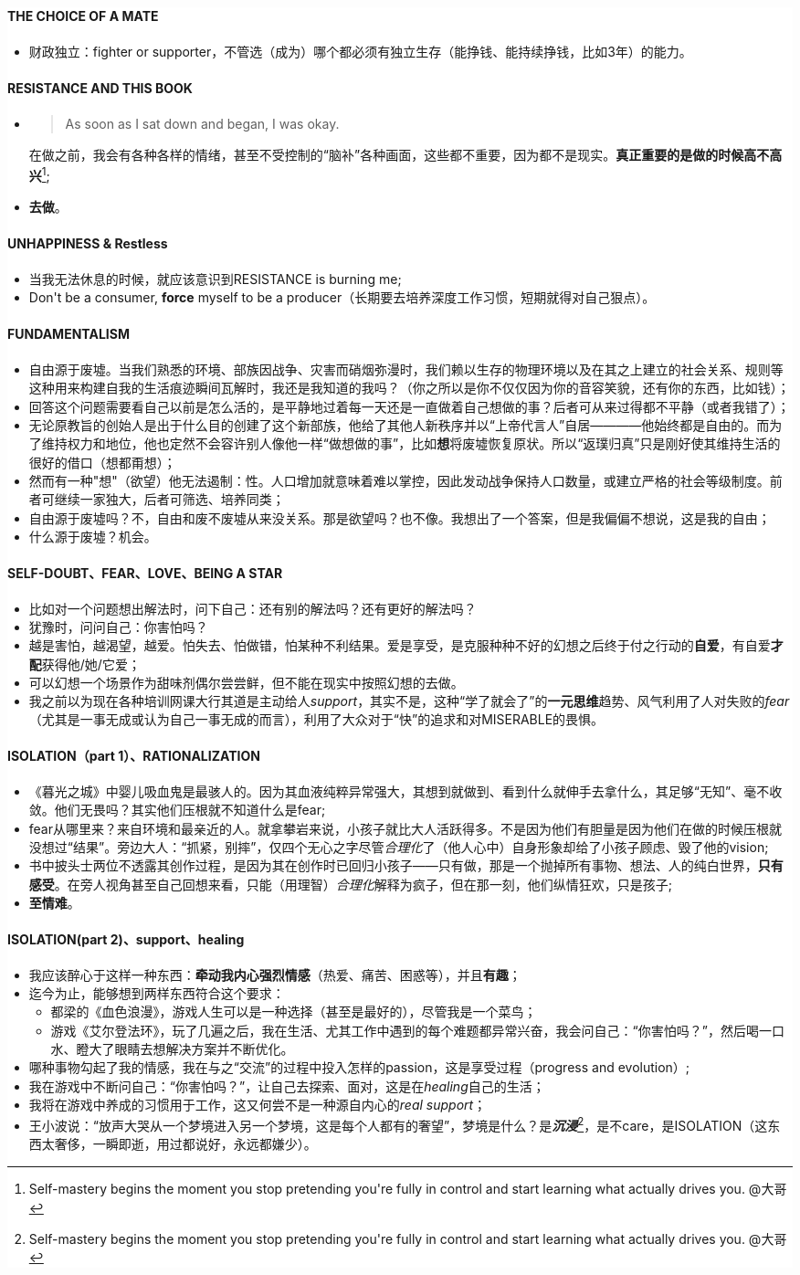 #### THE CHOICE OF A MATE
- 财政独立：fighter or supporter，不管选（成为）哪个都必须有独立生存（能挣钱、能持续挣钱，比如3年）的能力。

#### RESISTANCE AND THIS BOOK
- > As soon as I sat down and began, I was okay.

    在做之前，我会有各种各样的情绪，甚至不受控制的“脑补”各种画面，这些都不重要，因为都不是现实。**真正重要的是做的时候高不高兴**[^3];

- **去做**。

#### UNHAPPINESS & Restless
- 当我无法休息的时候，就应该意识到RESISTANCE is burning me;
- Don't be a consumer, **force** myself to be a producer（长期要去培养深度工作习惯，短期就得对自己狠点）。

#### FUNDAMENTALISM

- 自由源于废墟。当我们熟悉的环境、部族因战争、灾害而硝烟弥漫时，我们赖以生存的物理环境以及在其之上建立的社会关系、规则等这种用来构建自我的生活痕迹瞬间瓦解时，我还是我知道的我吗？（你之所以是你不仅仅因为你的音容笑貌，还有你的东西，比如钱）；
- 回答这个问题需要看自己以前是怎么活的，是平静地过着每一天还是一直做着自己想做的事？后者可从来过得都不平静（或者我错了）；
- 无论原教旨的创始人是出于什么目的创建了这个新部族，他给了其他人新秩序并以“上帝代言人”自居————他始终都是自由的。而为了维持权力和地位，他也定然不会容许别人像他一样“做想做的事”，比如**想**将废墟恢复原状。所以“返璞归真”只是刚好使其维持生活的很好的借口（想都甭想）；
- 然而有一种"想"（欲望）他无法遏制：性。人口增加就意味着难以掌控，因此发动战争保持人口数量，或建立严格的社会等级制度。前者可继续一家独大，后者可筛选、培养同类；
- 自由源于废墟吗？不，自由和废不废墟从来没关系。那是欲望吗？也不像。我想出了一个答案，但是我偏偏不想说，这是我的自由；
- 什么源于废墟？机会。

#### SELF-DOUBT、FEAR、LOVE、BEING A STAR

- 比如对一个问题想出解法时，问下自己：还有别的解法吗？还有更好的解法吗？
- 犹豫时，问问自己：你害怕吗？
- 越是害怕，越渴望，越爱。怕失去、怕做错，怕某种不利结果。爱是享受，是克服种种不好的幻想之后终于付之行动的**自爱**，有自爱**才配**获得他/她/它爱；
- 可以幻想一个场景作为甜味剂偶尔尝尝鲜，但不能在现实中按照幻想的去做。
- 我之前以为现在各种培训网课大行其道是主动给人*support*，其实不是，这种“学了就会了”的**一元思维**趋势、风气利用了人对失败的*fear*（尤其是一事无成或认为自己一事无成的而言），利用了大众对于“快”的追求和对MISERABLE的畏惧。

#### ISOLATION（part 1）、RATIONALIZATION

- 《暮光之城》中婴儿吸血鬼是最骇人的。因为其血液纯粹异常强大，其想到就做到、看到什么就伸手去拿什么，其足够“无知”、毫不收敛。他们无畏吗？其实他们压根就不知道什么是fear;
- fear从哪里来？来自环境和最亲近的人。就拿攀岩来说，小孩子就比大人活跃得多。不是因为他们有胆量是因为他们在做的时候压根就没想过“结果”。旁边大人：“抓紧，别摔”，仅四个无心之字尽管*合理化*了（他人心中）自身形象却给了小孩子顾虑、毁了他的vision;
- 书中披头士两位不透露其创作过程，是因为其在创作时已回归小孩子——只有做，那是一个抛掉所有事物、想法、人的纯白世界，**只有感受**。在旁人视角甚至自己回想来看，只能（用理智）*合理化*解释为疯子，但在那一刻，他们纵情狂欢，只是孩子;
- **至情难**。

#### ISOLATION(part 2)、support、healing
- 我应该醉心于这样一种东西：**牵动我内心强烈情感**（热爱、痛苦、困惑等），并且**有趣**；
- 迄今为止，能够想到两样东西符合这个要求：
    - 都梁的《血色浪漫》，游戏人生可以是一种选择（甚至是最好的），尽管我是一个菜鸟；
    - 游戏《艾尔登法环》，玩了几遍之后，我在生活、尤其工作中遇到的每个难题都异常兴奋，我会问自己：“你害怕吗？”，然后喝一口水、瞪大了眼睛去想解决方案并不断优化。
- 哪种事物勾起了我的情感，我在与之“交流”的过程中投入怎样的passion，这是享受过程（progress and evolution）;
- 我在游戏中不断问自己：“你害怕吗？”，让自己去探索、面对，这是在*healing*自己的生活；
- 我将在游戏中养成的习惯用于工作，这又何尝不是一种源自内心的*real support*；
- 王小波说：“放声大哭从一个梦境进入另一个梦境，这是每个人都有的奢望”，梦境是什么？是***沉浸***[^3]，是不care，是ISOLATION（这东西太奢侈，一瞬即逝，用过都说好，永远都嫌少）。


[^1]: @大哥
[^2]: Usually these ppl speak in broad platitudes and borrowed language but never **dive into specific examples of how they made mistakes in their past and learned from it** bc they never owned it or made amends. @大哥
[^3]: Self-mastery begins the moment you stop pretending you're fully in control and start learning what actually drives you. @大哥
[^4]: 大哥评语：都一样，价值和目的不同而已
[^6]: 探索和评估，不是为了“喜欢”。而是为了场景化的“需要”，而不是需求。比如户外、春天、徒步/溯溪 等等，这些场景下的需要。
[^7]: 这就是为啥我总是嫌弃那些“专注党”，总期望用一些外物，或者是环境达到专注，譬如去咖啡馆写东西写作业才能高效等等。这些都是狗屁，说明本身自己并没有任何心力，一切都在受到所有外物的影响，不仅仅是环境，还有各种实物，甚至是手机，甚至是各种app。 @大哥
[^8]: 电影《多哥》
[^9]: 电影《特洛伊》中的两场对决